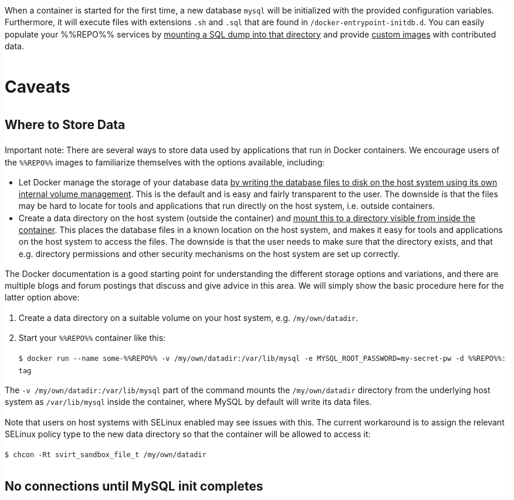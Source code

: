 When a container is started for the first time, a new database `mysql` will be initialized with the provided configuration variables. Furthermore, it will execute files with extensions `.sh` and `.sql` that are found in `/docker-entrypoint-initdb.d`. You can easily populate your %%REPO%% services by [mounting a SQL dump into that directory](https://docs.docker.com/userguide/dockervolumes/#mount-a-host-file-as-a-data-volume) and provide [custom images](https://docs.docker.com/reference/builder/) with contributed data.

# Caveats

## Where to Store Data

Important note: There are several ways to store data used by applications that run in Docker containers. We encourage users of the `%%REPO%%` images to familiarize themselves with the options available, including:

-	Let Docker manage the storage of your database data [by writing the database files to disk on the host system using its own internal volume management](https://docs.docker.com/userguide/dockervolumes/#adding-a-data-volume). This is the default and is easy and fairly transparent to the user. The downside is that the files may be hard to locate for tools and applications that run directly on the host system, i.e. outside containers.
-	Create a data directory on the host system (outside the container) and [mount this to a directory visible from inside the container](https://docs.docker.com/userguide/dockervolumes/#mount-a-host-directory-as-a-data-volume). This places the database files in a known location on the host system, and makes it easy for tools and applications on the host system to access the files. The downside is that the user needs to make sure that the directory exists, and that e.g. directory permissions and other security mechanisms on the host system are set up correctly.

The Docker documentation is a good starting point for understanding the different storage options and variations, and there are multiple blogs and forum postings that discuss and give advice in this area. We will simply show the basic procedure here for the latter option above:

1.	Create a data directory on a suitable volume on your host system, e.g. `/my/own/datadir`.
2.	Start your `%%REPO%%` container like this:

	```console
	$ docker run --name some-%%REPO%% -v /my/own/datadir:/var/lib/mysql -e MYSQL_ROOT_PASSWORD=my-secret-pw -d %%REPO%%:tag
	```

The `-v /my/own/datadir:/var/lib/mysql` part of the command mounts the `/my/own/datadir` directory from the underlying host system as `/var/lib/mysql` inside the container, where MySQL by default will write its data files.

Note that users on host systems with SELinux enabled may see issues with this. The current workaround is to assign the relevant SELinux policy type to the new data directory so that the container will be allowed to access it:

```console
$ chcon -Rt svirt_sandbox_file_t /my/own/datadir
```

## No connections until MySQL init completes
